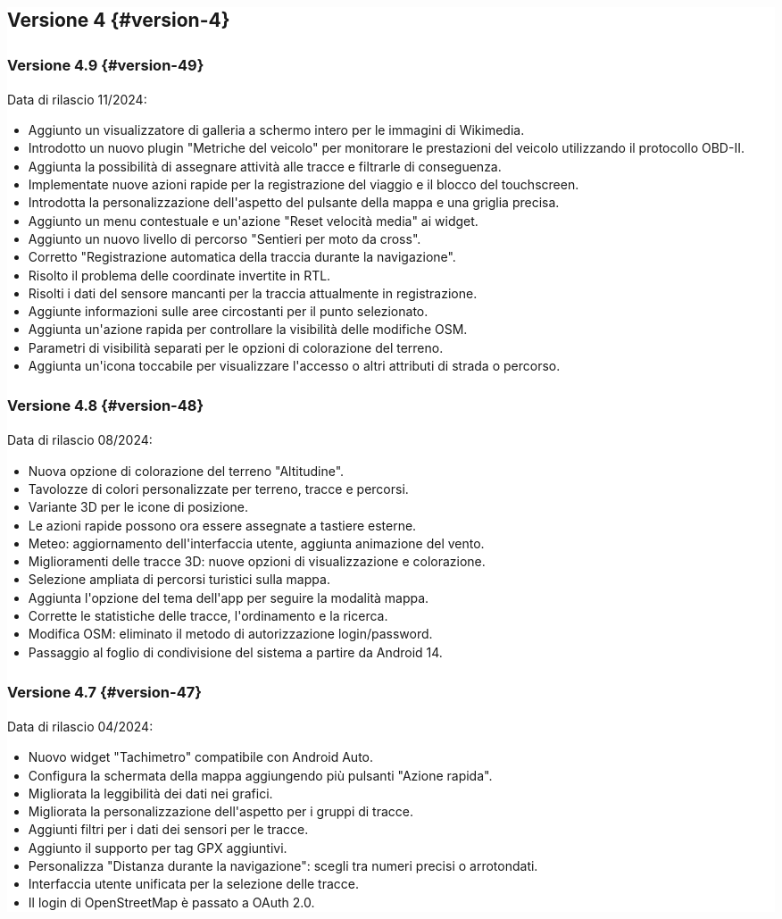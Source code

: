 <DownloadRelease blog="osmand-android-5-0-released" release="net.osmand-5.0.5-5005.apk" />

## Versione 4 {#version-4}

### Versione 4.9 {#version-49}

Data di rilascio 11/2024:

- Aggiunto un visualizzatore di galleria a schermo intero per le immagini di Wikimedia.
- Introdotto un nuovo plugin "Metriche del veicolo" per monitorare le prestazioni del veicolo utilizzando il protocollo OBD-II.
- Aggiunta la possibilità di assegnare attività alle tracce e filtrarle di conseguenza.
- Implementate nuove azioni rapide per la registrazione del viaggio e il blocco del touchscreen.
- Introdotta la personalizzazione dell'aspetto del pulsante della mappa e una griglia precisa.
- Aggiunto un menu contestuale e un'azione "Reset velocità media" ai widget.
- Aggiunto un nuovo livello di percorso "Sentieri per moto da cross".
- Corretto "Registrazione automatica della traccia durante la navigazione".
- Risolto il problema delle coordinate invertite in RTL.
- Risolti i dati del sensore mancanti per la traccia attualmente in registrazione.
- Aggiunte informazioni sulle aree circostanti per il punto selezionato.
- Aggiunta un'azione rapida per controllare la visibilità delle modifiche OSM.
- Parametri di visibilità separati per le opzioni di colorazione del terreno.
- Aggiunta un'icona toccabile per visualizzare l'accesso o altri attributi di strada o percorso.

<DownloadRelease blog="osmand-android-4-9-released" release="net.osmand-4.9.10.apk" />


### Versione 4.8 {#version-48}

Data di rilascio 08/2024:

- Nuova opzione di colorazione del terreno "Altitudine".
- Tavolozze di colori personalizzate per terreno, tracce e percorsi.
- Variante 3D per le icone di posizione.
- Le azioni rapide possono ora essere assegnate a tastiere esterne.
- Meteo: aggiornamento dell'interfaccia utente, aggiunta animazione del vento.
- Miglioramenti delle tracce 3D: nuove opzioni di visualizzazione e colorazione.
- Selezione ampliata di percorsi turistici sulla mappa.
- Aggiunta l'opzione del tema dell'app per seguire la modalità mappa.
- Corrette le statistiche delle tracce, l'ordinamento e la ricerca.
- Modifica OSM: eliminato il metodo di autorizzazione login/password.
- Passaggio al foglio di condivisione del sistema a partire da Android 14.

<DownloadRelease blog="osmand-android-4-8-released" release="net.osmand-4.8.6.apk" />

### Versione 4.7 {#version-47}

Data di rilascio 04/2024:

- Nuovo widget "Tachimetro" compatibile con Android Auto.
- Configura la schermata della mappa aggiungendo più pulsanti "Azione rapida".
- Migliorata la leggibilità dei dati nei grafici.
- Migliorata la personalizzazione dell'aspetto per i gruppi di tracce.
- Aggiunti filtri per i dati dei sensori per le tracce.
- Aggiunto il supporto per tag GPX aggiuntivi.
- Personalizza "Distanza durante la navigazione": scegli tra numeri precisi o arrotondati.
- Interfaccia utente unificata per la selezione delle tracce.
- Il login di OpenStreetMap è passato a OAuth 2.0.
